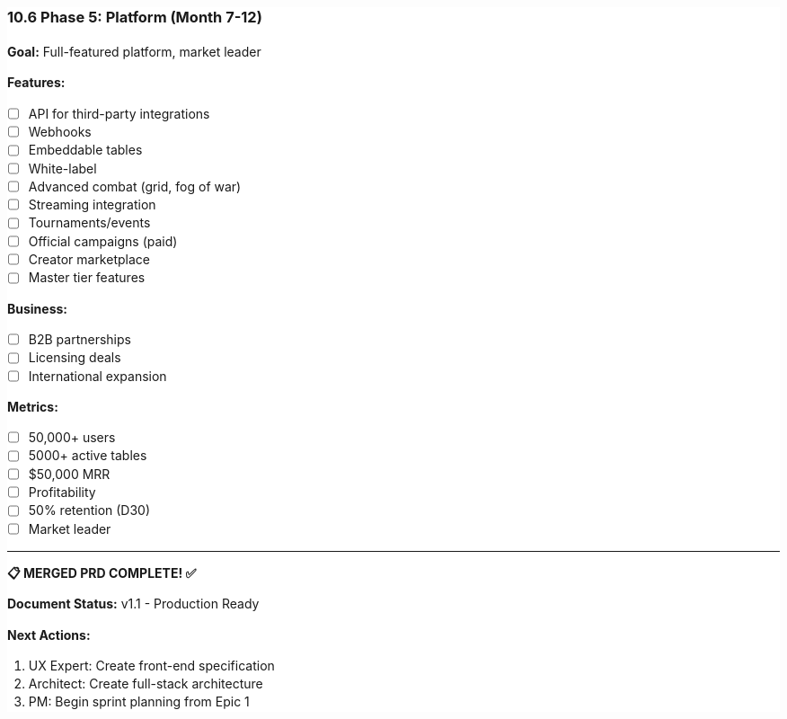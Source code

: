 ### 10.6 Phase 5: Platform (Month 7-12)

**Goal:** Full-featured platform, market leader

**Features:**
- [ ] API for third-party integrations
- [ ] Webhooks
- [ ] Embeddable tables
- [ ] White-label
- [ ] Advanced combat (grid, fog of war)
- [ ] Streaming integration
- [ ] Tournaments/events
- [ ] Official campaigns (paid)
- [ ] Creator marketplace
- [ ] Master tier features

**Business:**
- [ ] B2B partnerships
- [ ] Licensing deals
- [ ] International expansion

**Metrics:**
- [ ] 50,000+ users
- [ ] 5000+ active tables
- [ ] $50,000 MRR
- [ ] Profitability
- [ ] 50% retention (D30)
- [ ] Market leader

---

**📋 MERGED PRD COMPLETE! ✅**

**Document Status:** v1.1 - Production Ready

**Next Actions:**
1. UX Expert: Create front-end specification
2. Architect: Create full-stack architecture
3. PM: Begin sprint planning from Epic 1